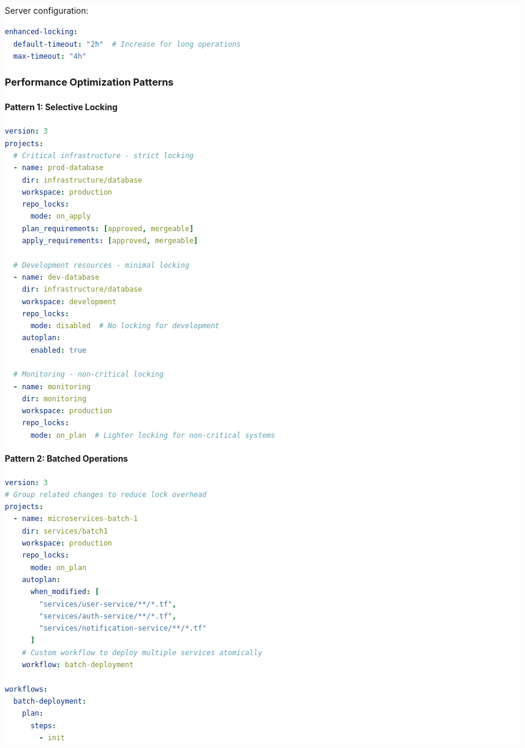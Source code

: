 Server configuration:
```yaml
enhanced-locking:
  default-timeout: "2h"  # Increase for long operations
  max-timeout: "4h"
```

### Performance Optimization Patterns

#### Pattern 1: Selective Locking

```yaml
version: 3
projects:
  # Critical infrastructure - strict locking
  - name: prod-database
    dir: infrastructure/database
    workspace: production
    repo_locks:
      mode: on_apply
    plan_requirements: [approved, mergeable]
    apply_requirements: [approved, mergeable]

  # Development resources - minimal locking
  - name: dev-database
    dir: infrastructure/database
    workspace: development
    repo_locks:
      mode: disabled  # No locking for development
    autoplan:
      enabled: true

  # Monitoring - non-critical locking
  - name: monitoring
    dir: monitoring
    workspace: production
    repo_locks:
      mode: on_plan  # Lighter locking for non-critical systems
```

#### Pattern 2: Batched Operations

```yaml
version: 3
# Group related changes to reduce lock overhead
projects:
  - name: microservices-batch-1
    dir: services/batch1
    workspace: production
    repo_locks:
      mode: on_plan
    autoplan:
      when_modified: [
        "services/user-service/**/*.tf",
        "services/auth-service/**/*.tf",
        "services/notification-service/**/*.tf"
      ]
    # Custom workflow to deploy multiple services atomically
    workflow: batch-deployment

workflows:
  batch-deployment:
    plan:
      steps:
        - init
```